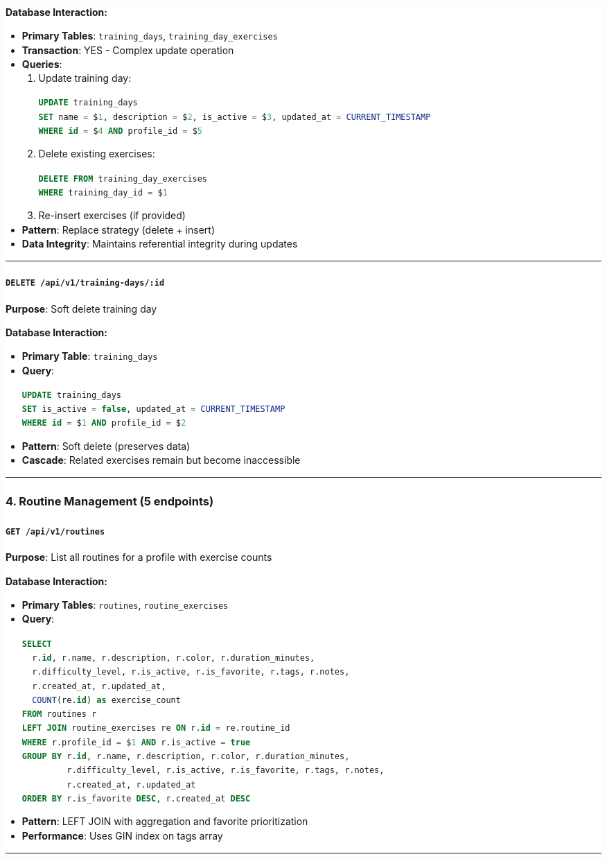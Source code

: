 **Database Interaction:**
- **Primary Tables**: `training_days`, `training_day_exercises`
- **Transaction**: YES - Complex update operation
- **Queries**:
  1. Update training day:
     ```sql
     UPDATE training_days 
     SET name = $1, description = $2, is_active = $3, updated_at = CURRENT_TIMESTAMP
     WHERE id = $4 AND profile_id = $5
     ```
  2. Delete existing exercises:
     ```sql
     DELETE FROM training_day_exercises 
     WHERE training_day_id = $1
     ```
  3. Re-insert exercises (if provided)
- **Pattern**: Replace strategy (delete + insert)
- **Data Integrity**: Maintains referential integrity during updates

---

#### `DELETE /api/v1/training-days/:id`
**Purpose**: Soft delete training day

**Database Interaction:**
- **Primary Table**: `training_days`
- **Query**: 
  ```sql
  UPDATE training_days 
  SET is_active = false, updated_at = CURRENT_TIMESTAMP
  WHERE id = $1 AND profile_id = $2
  ```
- **Pattern**: Soft delete (preserves data)
- **Cascade**: Related exercises remain but become inaccessible

---

### 4. Routine Management (5 endpoints)

#### `GET /api/v1/routines`
**Purpose**: List all routines for a profile with exercise counts

**Database Interaction:**
- **Primary Tables**: `routines`, `routine_exercises`
- **Query**: 
  ```sql
  SELECT 
    r.id, r.name, r.description, r.color, r.duration_minutes,
    r.difficulty_level, r.is_active, r.is_favorite, r.tags, r.notes,
    r.created_at, r.updated_at,
    COUNT(re.id) as exercise_count
  FROM routines r
  LEFT JOIN routine_exercises re ON r.id = re.routine_id
  WHERE r.profile_id = $1 AND r.is_active = true
  GROUP BY r.id, r.name, r.description, r.color, r.duration_minutes, 
           r.difficulty_level, r.is_active, r.is_favorite, r.tags, r.notes, 
           r.created_at, r.updated_at
  ORDER BY r.is_favorite DESC, r.created_at DESC
  ```
- **Pattern**: LEFT JOIN with aggregation and favorite prioritization
- **Performance**: Uses GIN index on tags array

---